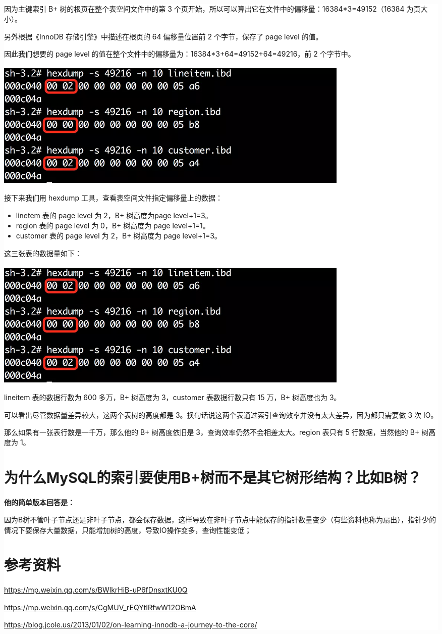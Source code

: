 因为主键索引 B+ 树的根页在整个表空间文件中的第 3 个页开始，所以可以算出它在文件中的偏移量：16384*3=49152（16384 为页大小）。

另外根据《InnoDB 存储引擎》中描述在根页的 64 偏移量位置前 2 个字节，保存了 page level 的值。

因此我们想要的 page level 的值在整个文件中的偏移量为：16384*3+64=49152+64=49216，前 2 个字节中。

![](/assets/images/posts/mysql-index/mysql-index-5.png)

接下来我们用 hexdump 工具，查看表空间文件指定偏移量上的数据：

- linetem 表的 page level 为 2，B+ 树高度为page level+1=3。
- region 表的 page level 为 0，B+ 树高度为 page level+1=1。
- customer 表的 page level 为 2，B+ 树高度为 page level+1=3。

这三张表的数据量如下：

![](/assets/images/posts/mysql-index/mysql-index-5.png)

lineitem 表的数据行数为 600 多万，B+ 树高度为 3，customer 表数据行数只有 15 万，B+ 树高度也为 3。

可以看出尽管数据量差异较大，这两个表树的高度都是 3。换句话说这两个表通过索引查询效率并没有太大差异，因为都只需要做 3 次 IO。

那么如果有一张表行数是一千万，那么他的 B+ 树高度依旧是 3，查询效率仍然不会相差太大。region 表只有 5 行数据，当然他的 B+ 树高度为 1。

# 为什么MySQL的索引要使用B+树而不是其它树形结构？比如B树？

**他的简单版本回答是：**

因为B树不管叶子节点还是非叶子节点，都会保存数据，这样导致在非叶子节点中能保存的指针数量变少（有些资料也称为扇出），指针少的情况下要保存大量数据，只能增加树的高度，导致IO操作变多，查询性能变低；

# 参考资料

https://mp.weixin.qq.com/s/BWlkrHiB-uP6fDnsxtKU0Q

https://mp.weixin.qq.com/s/CgMUV_rEQYtIRfwW12OBmA

https://blog.jcole.us/2013/01/02/on-learning-innodb-a-journey-to-the-core/